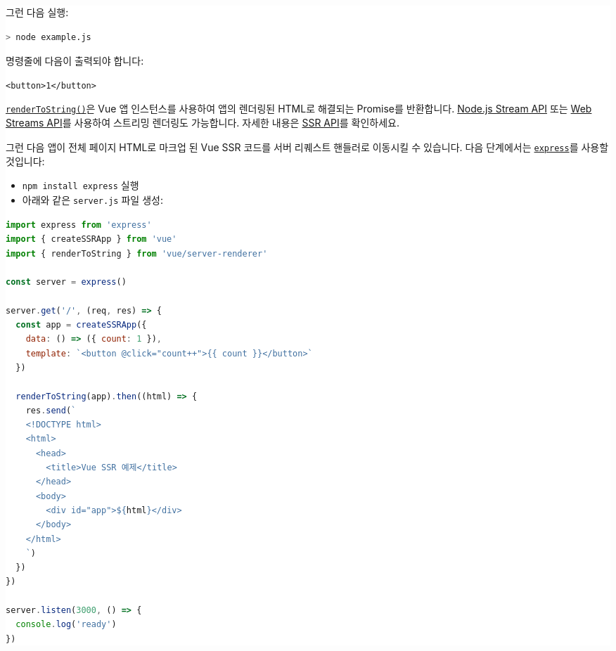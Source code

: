 그런 다음 실행:

```sh
> node example.js
```

명령줄에 다음이 출력되야 합니다:

```
<button>1</button>
```

[`renderToString()`](/api/ssr.html#rendertostring)은 Vue 앱 인스턴스를 사용하여 앱의 렌더링된 HTML로 해결되는 Promise를 반환합니다.
[Node.js Stream API](https://nodejs.org/api/stream) 또는 [Web Streams API](https://developer.mozilla.org/en-US/docs/Web/API/Streams_API)를 사용하여 스트리밍 렌더링도 가능합니다.
자세한 내용은 [SSR API](/api/ssr)를 확인하세요.

그런 다음 앱이 전체 페이지 HTML로 마크업 된 Vue SSR 코드를 서버 리퀘스트 핸들러로 이동시킬 수 있습니다.
다음 단계에서는 [`express`](https://expressjs.com/)를 사용할 것입니다:

- `npm install express` 실행
- 아래와 같은 `server.js` 파일 생성:

```js
import express from 'express'
import { createSSRApp } from 'vue'
import { renderToString } from 'vue/server-renderer'

const server = express()

server.get('/', (req, res) => {
  const app = createSSRApp({
    data: () => ({ count: 1 }),
    template: `<button @click="count++">{{ count }}</button>`
  })

  renderToString(app).then((html) => {
    res.send(`
    <!DOCTYPE html>
    <html>
      <head>
        <title>Vue SSR 예제</title>
      </head>
      <body>
        <div id="app">${html}</div>
      </body>
    </html>
    `)
  })
})

server.listen(3000, () => {
  console.log('ready')
})
```
